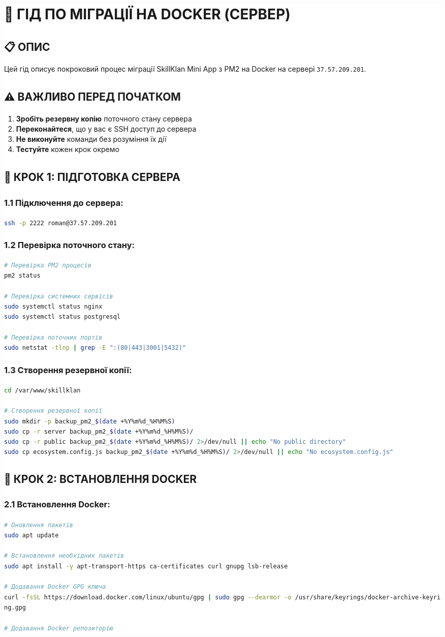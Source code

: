 # 🐳 ГІД ПО МІГРАЦІЇ НА DOCKER (СЕРВЕР)

## 📋 ОПИС

Цей гід описує покроковий процес міграції SkillKlan Mini App з PM2 на Docker на сервері `37.57.209.201`.

## ⚠️ ВАЖЛИВО ПЕРЕД ПОЧАТКОМ

1. **Зробіть резервну копію** поточного стану сервера
2. **Переконайтеся**, що у вас є SSH доступ до сервера
3. **Не виконуйте** команди без розуміння їх дії
4. **Тестуйте** кожен крок окремо

## 🚀 КРОК 1: ПІДГОТОВКА СЕРВЕРА

### **1.1 Підключення до сервера:**
```bash
ssh -p 2222 roman@37.57.209.201
```

### **1.2 Перевірка поточного стану:**
```bash
# Перевірка PM2 процесів
pm2 status

# Перевірка системних сервісів
sudo systemctl status nginx
sudo systemctl status postgresql

# Перевірка поточних портів
sudo netstat -tlnp | grep -E ":(80|443|3001|5432)"
```

### **1.3 Створення резервної копії:**
```bash
cd /var/www/skillklan

# Створення резервної копії
sudo mkdir -p backup_pm2_$(date +%Y%m%d_%H%M%S)
sudo cp -r server backup_pm2_$(date +%Y%m%d_%H%M%S)/
sudo cp -r public backup_pm2_$(date +%Y%m%d_%H%M%S)/ 2>/dev/null || echo "No public directory"
sudo cp ecosystem.config.js backup_pm2_$(date +%Y%m%d_%H%M%S)/ 2>/dev/null || echo "No ecosystem.config.js"
```

## 🐳 КРОК 2: ВСТАНОВЛЕННЯ DOCKER

### **2.1 Встановлення Docker:**
```bash
# Оновлення пакетів
sudo apt update

# Встановлення необхідних пакетів
sudo apt install -y apt-transport-https ca-certificates curl gnupg lsb-release

# Додавання Docker GPG ключа
curl -fsSL https://download.docker.com/linux/ubuntu/gpg | sudo gpg --dearmor -o /usr/share/keyrings/docker-archive-keyring.gpg

# Додавання Docker репозиторію
```